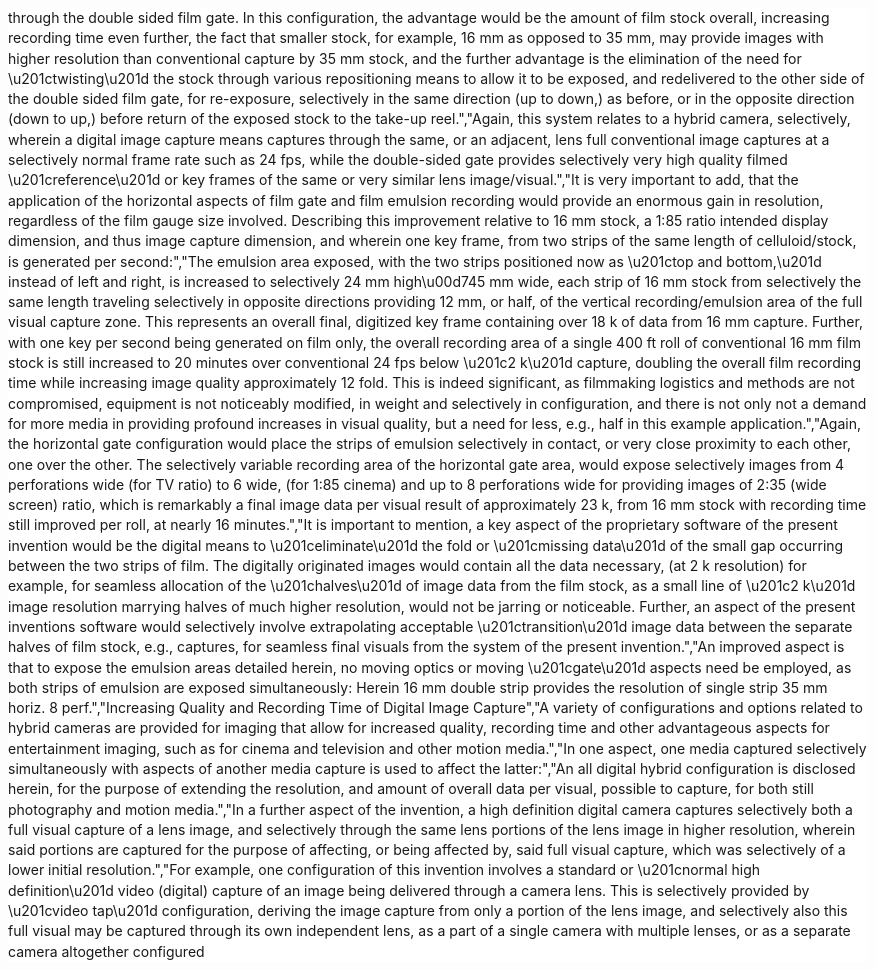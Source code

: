 through the double sided film gate. In this configuration, the advantage would be the amount of film stock overall, increasing recording time even further, the fact that smaller stock, for example, 16 mm as opposed to 35 mm, may provide images with higher resolution than conventional capture by 35 mm stock, and the further advantage is the elimination of the need for \u201ctwisting\u201d the stock through various repositioning means to allow it to be exposed, and redelivered to the other side of the double sided film gate, for re-exposure, selectively in the same direction (up to down,) as before, or in the opposite direction (down to up,) before return of the exposed stock to the take-up reel.","Again, this system relates to a hybrid camera, selectively, wherein a digital image capture means captures through the same, or an adjacent, lens full conventional image captures at a selectively normal frame rate such as 24 fps, while the double-sided gate provides selectively very high quality filmed \u201creference\u201d or key frames of the same or very similar lens image\/visual.","It is very important to add, that the application of the horizontal aspects of film gate and film emulsion recording would provide an enormous gain in resolution, regardless of the film gauge size involved. Describing this improvement relative to 16 mm stock, a 1:85 ratio intended display dimension, and thus image capture dimension, and wherein one key frame, from two strips of the same length of celluloid\/stock, is generated per second:","The emulsion area exposed, with the two strips positioned now as \u201ctop and bottom,\u201d instead of left and right, is increased to selectively 24 mm high\u00d745 mm wide, each strip of 16 mm stock from selectively the same length traveling selectively in opposite directions providing 12 mm, or half, of the vertical recording\/emulsion area of the full visual capture zone. This represents an overall final, digitized key frame containing over 18 k of data from 16 mm capture. Further, with one key per second being generated on film only, the overall recording area of a single 400 ft roll of conventional 16 mm film stock is still increased to 20 minutes over conventional 24 fps below \u201c2 k\u201d capture, doubling the overall film recording time while increasing image quality approximately 12 fold. This is indeed significant, as filmmaking logistics and methods are not compromised, equipment is not noticeably modified, in weight and selectively in configuration, and there is not only not a demand for more media in providing profound increases in visual quality, but a need for less, e.g., half in this example application.","Again, the horizontal gate configuration would place the strips of emulsion selectively in contact, or very close proximity to each other, one over the other. The selectively variable recording area of the horizontal gate area, would expose selectively images from 4 perforations wide (for TV ratio) to 6 wide, (for 1:85 cinema) and up to 8 perforations wide for providing images of 2:35 (wide screen) ratio, which is remarkably a final image data per visual result of approximately 23 k, from 16 mm stock with recording time still improved per roll, at nearly 16 minutes.","It is important to mention, a key aspect of the proprietary software of the present invention would be the digital means to \u201celiminate\u201d the fold or \u201cmissing data\u201d of the small gap occurring between the two strips of film. The digitally originated images would contain all the data necessary, (at 2 k resolution) for example, for seamless allocation of the \u201chalves\u201d of image data from the film stock, as a small line of \u201c2 k\u201d image resolution marrying halves of much higher resolution, would not be jarring or noticeable. Further, an aspect of the present inventions software would selectively involve extrapolating acceptable \u201ctransition\u201d image data between the separate halves of film stock, e.g., captures, for seamless final visuals from the system of the present invention.","An improved aspect is that to expose the emulsion areas detailed herein, no moving optics or moving \u201cgate\u201d aspects need be employed, as both strips of emulsion are exposed simultaneously: Herein 16 mm double strip provides the resolution of single strip 35 mm horiz. 8 perf.","Increasing Quality and Recording Time of Digital Image Capture","A variety of configurations and options related to hybrid cameras are provided for imaging that allow for increased quality, recording time and other advantageous aspects for entertainment imaging, such as for cinema and television and other motion media.","In one aspect, one media captured selectively simultaneously with aspects of another media capture is used to affect the latter:","An all digital hybrid configuration is disclosed herein, for the purpose of extending the resolution, and amount of overall data per visual, possible to capture, for both still photography and motion media.","In a further aspect of the invention, a high definition digital camera captures selectively both a full visual capture of a lens image, and selectively through the same lens portions of the lens image in higher resolution, wherein said portions are captured for the purpose of affecting, or being affected by, said full visual capture, which was selectively of a lower initial resolution.","For example, one configuration of this invention involves a standard or \u201cnormal high definition\u201d video (digital) capture of an image being delivered through a camera lens. This is selectively provided by \u201cvideo tap\u201d configuration, deriving the image capture from only a portion of the lens image, and selectively also this full visual may be captured through its own independent lens, as a part of a single camera with multiple lenses, or as a separate camera altogether configured